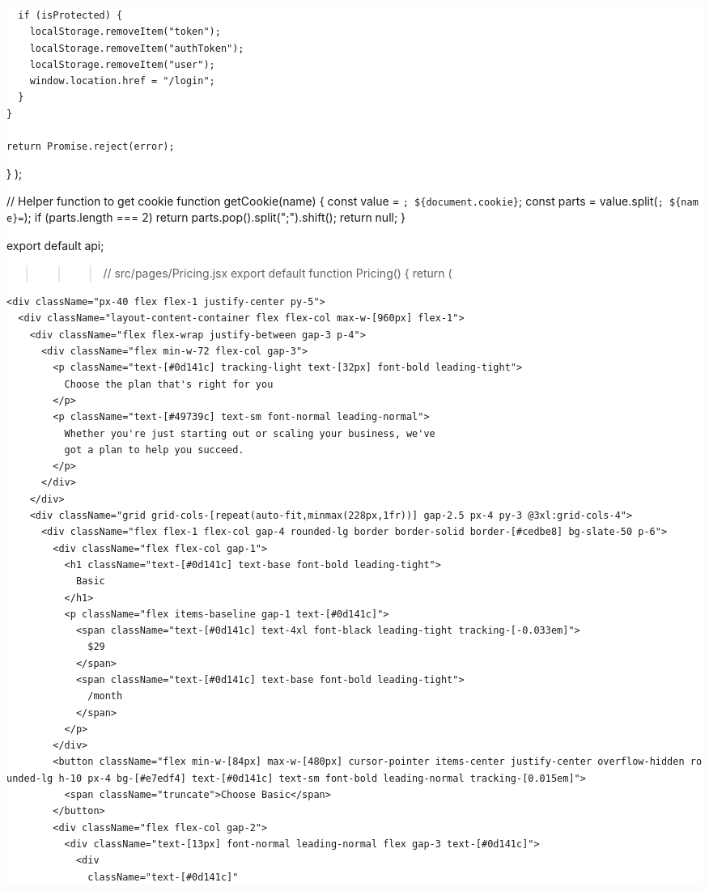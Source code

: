       if (isProtected) {
        localStorage.removeItem("token");
        localStorage.removeItem("authToken");
        localStorage.removeItem("user");
        window.location.href = "/login";
      }
    }

    return Promise.reject(error);

}
);

// Helper function to get cookie
function getCookie(name) {
const value = `; ${document.cookie}`;
const parts = value.split(`; ${name}=`);
if (parts.length === 2) return parts.pop().split(";").shift();
return null;
}

export default api;

> > > // src/pages/Pricing.jsx
> > > export default function Pricing() {
> > > return (

    <div className="px-40 flex flex-1 justify-center py-5">
      <div className="layout-content-container flex flex-col max-w-[960px] flex-1">
        <div className="flex flex-wrap justify-between gap-3 p-4">
          <div className="flex min-w-72 flex-col gap-3">
            <p className="text-[#0d141c] tracking-light text-[32px] font-bold leading-tight">
              Choose the plan that's right for you
            </p>
            <p className="text-[#49739c] text-sm font-normal leading-normal">
              Whether you're just starting out or scaling your business, we've
              got a plan to help you succeed.
            </p>
          </div>
        </div>
        <div className="grid grid-cols-[repeat(auto-fit,minmax(228px,1fr))] gap-2.5 px-4 py-3 @3xl:grid-cols-4">
          <div className="flex flex-1 flex-col gap-4 rounded-lg border border-solid border-[#cedbe8] bg-slate-50 p-6">
            <div className="flex flex-col gap-1">
              <h1 className="text-[#0d141c] text-base font-bold leading-tight">
                Basic
              </h1>
              <p className="flex items-baseline gap-1 text-[#0d141c]">
                <span className="text-[#0d141c] text-4xl font-black leading-tight tracking-[-0.033em]">
                  $29
                </span>
                <span className="text-[#0d141c] text-base font-bold leading-tight">
                  /month
                </span>
              </p>
            </div>
            <button className="flex min-w-[84px] max-w-[480px] cursor-pointer items-center justify-center overflow-hidden rounded-lg h-10 px-4 bg-[#e7edf4] text-[#0d141c] text-sm font-bold leading-normal tracking-[0.015em]">
              <span className="truncate">Choose Basic</span>
            </button>
            <div className="flex flex-col gap-2">
              <div className="text-[13px] font-normal leading-normal flex gap-3 text-[#0d141c]">
                <div
                  className="text-[#0d141c]"